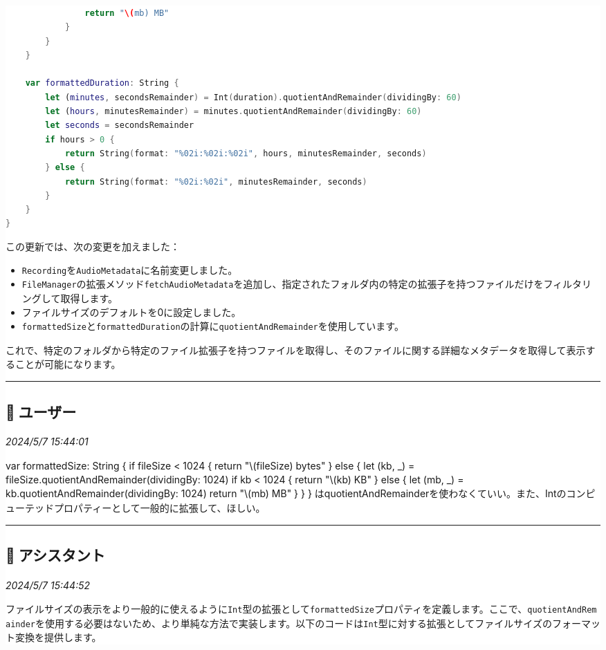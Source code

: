```swift
                return "\(mb) MB"
            }
        }
    }

    var formattedDuration: String {
        let (minutes, secondsRemainder) = Int(duration).quotientAndRemainder(dividingBy: 60)
        let (hours, minutesRemainder) = minutes.quotientAndRemainder(dividingBy: 60)
        let seconds = secondsRemainder
        if hours > 0 {
            return String(format: "%02i:%02i:%02i", hours, minutesRemainder, seconds)
        } else {
            return String(format: "%02i:%02i", minutesRemainder, seconds)
        }
    }
}
```

この更新では、次の変更を加えました：

- `Recording`を`AudioMetadata`に名前変更しました。
- `FileManager`の拡張メソッド`fetchAudioMetadata`を追加し、指定されたフォルダ内の特定の拡張子を持つファイルだけをフィルタリングして取得します。
- ファイルサイズのデフォルトを0に設定しました。
- `formattedSize`と`formattedDuration`の計算に`quotientAndRemainder`を使用しています。

これで、特定のフォルダから特定のファイル拡張子を持つファイルを取得し、そのファイルに関する詳細なメタデータを取得して表示することが可能になります。

---

## 👤 ユーザー
*2024/5/7 15:44:01*

var formattedSize: String {
        if fileSize &lt; 1024 {
            return "\\(fileSize) bytes"
        } else {
            let (kb, \_) = fileSize.quotientAndRemainder(dividingBy: 1024)
            if kb &lt; 1024 {
                return "\\(kb) KB"
            } else {
                let (mb, \_) = kb.quotientAndRemainder(dividingBy: 1024)
                return "\\(mb) MB"
            }
        }
    } はquotientAndRemainderを使わなくていい。また、Intのコンピューテッドプロパティーとして一般的に拡張して、ほしい。

---

## 🤖 アシスタント
*2024/5/7 15:44:52*

ファイルサイズの表示をより一般的に使えるように`Int`型の拡張として`formattedSize`プロパティを定義します。ここで、`quotientAndRemainder`を使用する必要はないため、より単純な方法で実装します。以下のコードは`Int`型に対する拡張としてファイルサイズのフォーマット変換を提供します。
